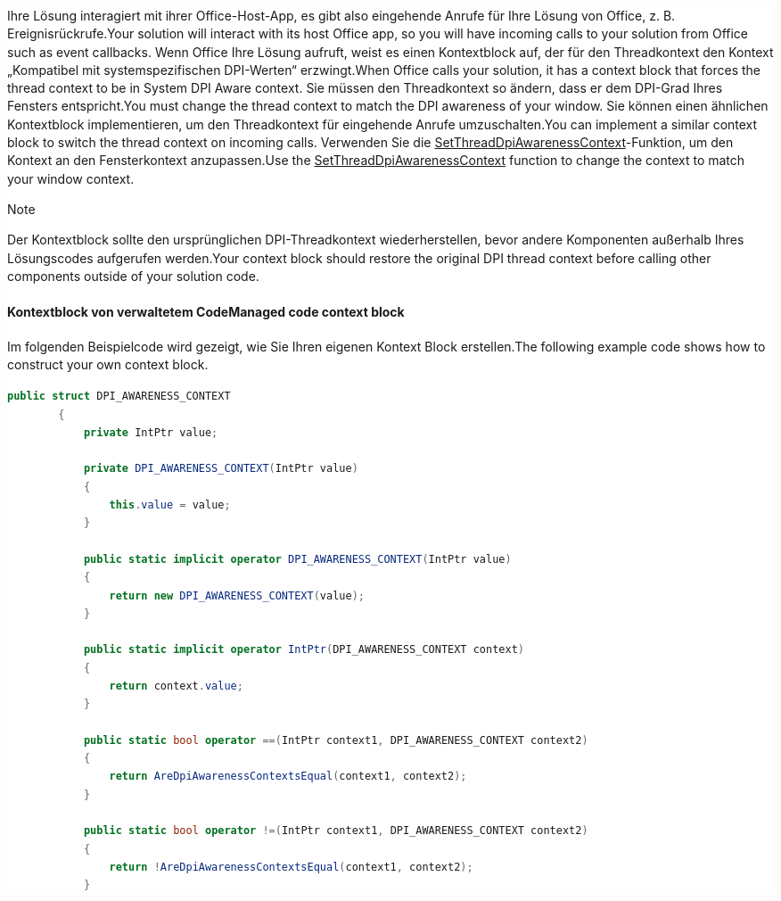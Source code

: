 <span data-ttu-id="3a411-165">Ihre Lösung interagiert mit ihrer Office-Host-App, es gibt also eingehende Anrufe für Ihre Lösung von Office, z. B. Ereignisrückrufe.</span><span class="sxs-lookup"><span data-stu-id="3a411-165">Your solution will interact with its host Office app, so you will have incoming calls to your solution from Office such as event callbacks.</span></span> <span data-ttu-id="3a411-166">Wenn Office Ihre Lösung aufruft, weist es einen Kontextblock auf, der für den Threadkontext den Kontext „Kompatibel mit systemspezifischen DPI-Werten“ erzwingt.</span><span class="sxs-lookup"><span data-stu-id="3a411-166">When Office calls your solution, it has a context block that forces the thread context to be in System DPI Aware context.</span></span> <span data-ttu-id="3a411-167">Sie müssen den Threadkontext so ändern, dass er dem DPI-Grad Ihres Fensters entspricht.</span><span class="sxs-lookup"><span data-stu-id="3a411-167">You must change the thread context to match the DPI awareness of your window.</span></span> <span data-ttu-id="3a411-168">Sie können einen ähnlichen Kontextblock implementieren, um den Threadkontext für eingehende Anrufe umzuschalten.</span><span class="sxs-lookup"><span data-stu-id="3a411-168">You can implement a similar context block to switch the thread context on incoming calls.</span></span> <span data-ttu-id="3a411-169">Verwenden Sie die [SetThreadDpiAwarenessContext](https://docs.microsoft.com/windows/desktop/api/winuser/nf-winuser-setthreaddpiawarenesscontext)-Funktion, um den Kontext an den Fensterkontext anzupassen.</span><span class="sxs-lookup"><span data-stu-id="3a411-169">Use the [SetThreadDpiAwarenessContext](https://docs.microsoft.com/windows/desktop/api/winuser/nf-winuser-setthreaddpiawarenesscontext) function to change the context to match your window context.</span></span> 

> [!NOTE]
> <span data-ttu-id="3a411-170">Der Kontextblock sollte den ursprünglichen DPI-Threadkontext wiederherstellen, bevor andere Komponenten außerhalb Ihres Lösungscodes aufgerufen werden.</span><span class="sxs-lookup"><span data-stu-id="3a411-170">Your context block should restore the original DPI thread context before calling other components outside of your solution code.</span></span>

#### <a name="managed-code-context-block"></a><span data-ttu-id="3a411-171">Kontextblock von verwaltetem Code</span><span class="sxs-lookup"><span data-stu-id="3a411-171">Managed code context block</span></span>

<span data-ttu-id="3a411-172">Im folgenden Beispielcode wird gezeigt, wie Sie Ihren eigenen Kontext Block erstellen.</span><span class="sxs-lookup"><span data-stu-id="3a411-172">The following example code shows how to construct your own context block.</span></span>

```csharp
public struct DPI_AWARENESS_CONTEXT
        {
            private IntPtr value;

            private DPI_AWARENESS_CONTEXT(IntPtr value)
            {
                this.value = value;
            }

            public static implicit operator DPI_AWARENESS_CONTEXT(IntPtr value)
            {
                return new DPI_AWARENESS_CONTEXT(value);
            }

            public static implicit operator IntPtr(DPI_AWARENESS_CONTEXT context)
            {
                return context.value;
            }

            public static bool operator ==(IntPtr context1, DPI_AWARENESS_CONTEXT context2)
            {
                return AreDpiAwarenessContextsEqual(context1, context2);
            }

            public static bool operator !=(IntPtr context1, DPI_AWARENESS_CONTEXT context2)
            {
                return !AreDpiAwarenessContextsEqual(context1, context2);
            }

```
